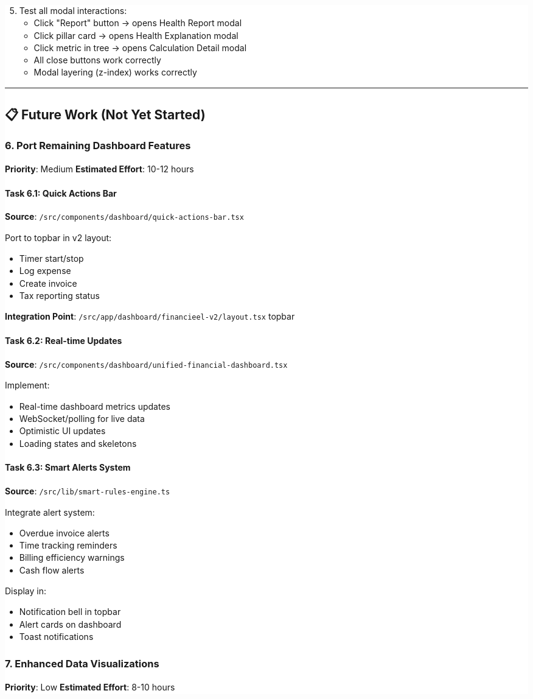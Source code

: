 5. Test all modal interactions:
   - Click "Report" button → opens Health Report modal
   - Click pillar card → opens Health Explanation modal
   - Click metric in tree → opens Calculation Detail modal
   - All close buttons work correctly
   - Modal layering (z-index) works correctly

---

## 📋 Future Work (Not Yet Started)

### 6. Port Remaining Dashboard Features
**Priority**: Medium
**Estimated Effort**: 10-12 hours

#### Task 6.1: Quick Actions Bar
**Source**: `/src/components/dashboard/quick-actions-bar.tsx`

Port to topbar in v2 layout:
- Timer start/stop
- Log expense
- Create invoice
- Tax reporting status

**Integration Point**: `/src/app/dashboard/financieel-v2/layout.tsx` topbar

#### Task 6.2: Real-time Updates
**Source**: `/src/components/dashboard/unified-financial-dashboard.tsx`

Implement:
- Real-time dashboard metrics updates
- WebSocket/polling for live data
- Optimistic UI updates
- Loading states and skeletons

#### Task 6.3: Smart Alerts System
**Source**: `/src/lib/smart-rules-engine.ts`

Integrate alert system:
- Overdue invoice alerts
- Time tracking reminders
- Billing efficiency warnings
- Cash flow alerts

Display in:
- Notification bell in topbar
- Alert cards on dashboard
- Toast notifications

### 7. Enhanced Data Visualizations
**Priority**: Low
**Estimated Effort**: 8-10 hours
